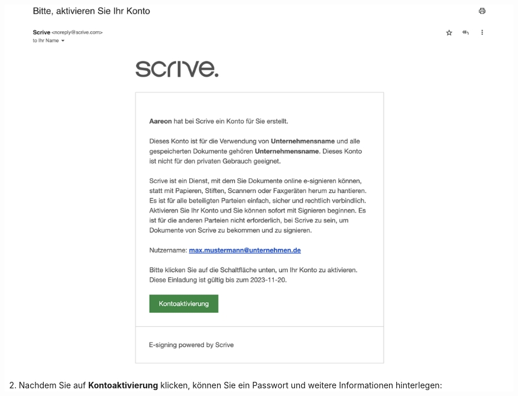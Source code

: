 <figure><img src="../../.gitbook/assets/image (1) (1) (1) (1) (1) (1) (1).png" alt=""><figcaption></figcaption></figure>

2. Nachdem Sie auf **Kontoaktivierung** klicken, können Sie ein Passwort und weitere Informationen hinterlegen:

&#x20;
